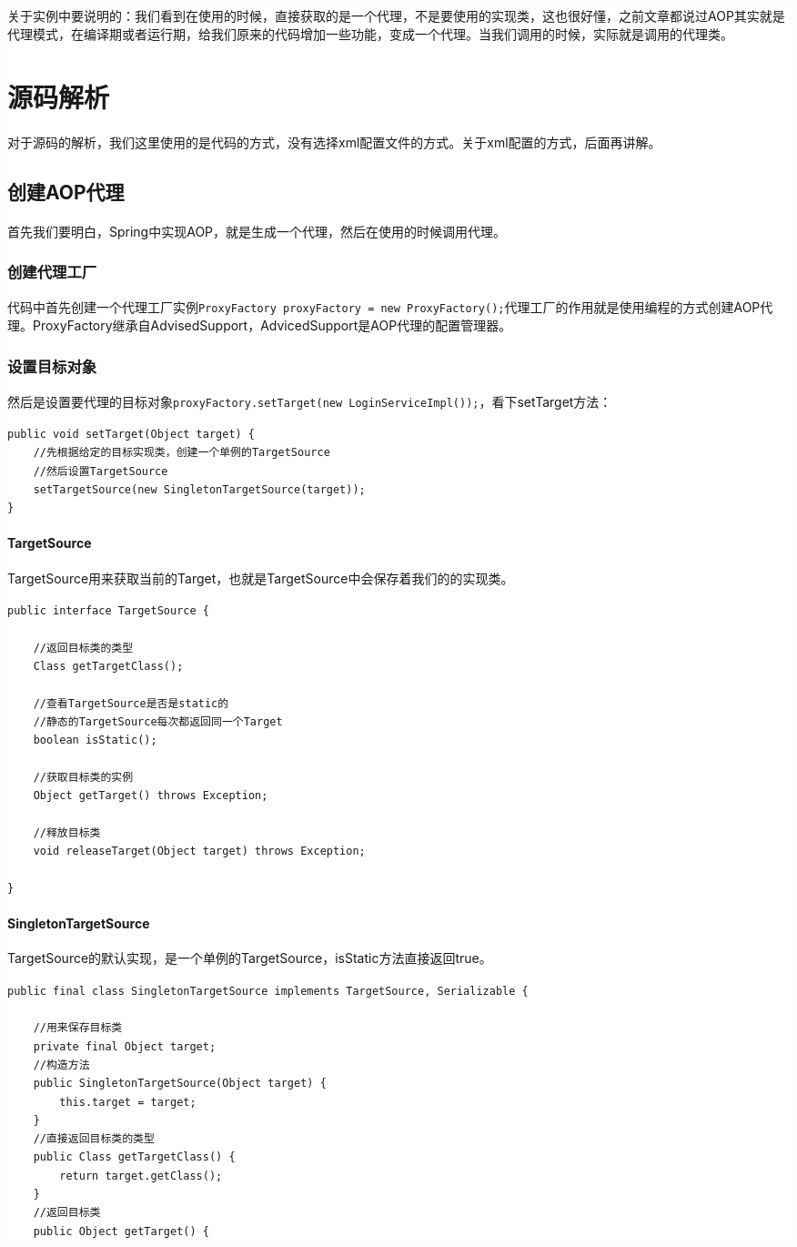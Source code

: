 关于实例中要说明的：我们看到在使用的时候，直接获取的是一个代理，不是要使用的实现类，这也很好懂，之前文章都说过AOP其实就是代理模式，在编译期或者运行期，给我们原来的代码增加一些功能，变成一个代理。当我们调用的时候，实际就是调用的代理类。

# 源码解析
对于源码的解析，我们这里使用的是代码的方式，没有选择xml配置文件的方式。关于xml配置的方式，后面再讲解。

## 创建AOP代理
首先我们要明白，Spring中实现AOP，就是生成一个代理，然后在使用的时候调用代理。

### 创建代理工厂
代码中首先创建一个代理工厂实例`ProxyFactory proxyFactory = new ProxyFactory();`代理工厂的作用就是使用编程的方式创建AOP代理。ProxyFactory继承自AdvisedSupport，AdvicedSupport是AOP代理的配置管理器。

### 设置目标对象
然后是设置要代理的目标对象`proxyFactory.setTarget(new LoginServiceImpl());`，看下setTarget方法：

```
public void setTarget(Object target) {
	//先根据给定的目标实现类，创建一个单例的TargetSource
    //然后设置TargetSource
    setTargetSource(new SingletonTargetSource(target));
}
```

#### TargetSource
TargetSource用来获取当前的Target，也就是TargetSource中会保存着我们的的实现类。

```
public interface TargetSource {

	//返回目标类的类型
	Class getTargetClass();
	
	//查看TargetSource是否是static的
    //静态的TargetSource每次都返回同一个Target
	boolean isStatic();
	
	//获取目标类的实例
	Object getTarget() throws Exception;
	
	//释放目标类
	void releaseTarget(Object target) throws Exception;

}
```

#### SingletonTargetSource
TargetSource的默认实现，是一个单例的TargetSource，isStatic方法直接返回true。

```
public final class SingletonTargetSource implements TargetSource, Serializable {

	//用来保存目标类	
	private final Object target;
	//构造方法
	public SingletonTargetSource(Object target) {
		this.target = target;
	}
	//直接返回目标类的类型
	public Class getTargetClass() {
		return target.getClass();
	}
	//返回目标类
	public Object getTarget() {
```